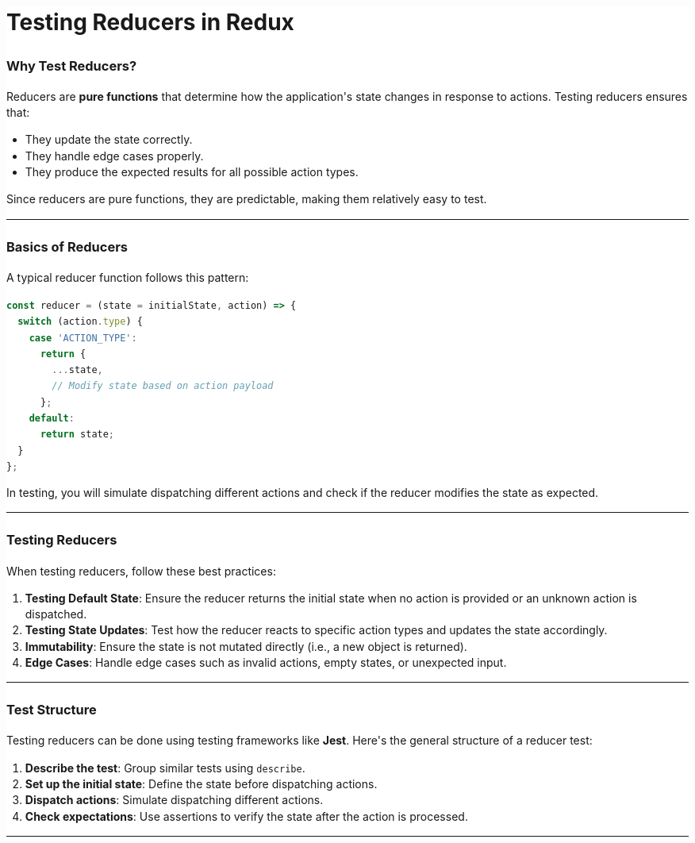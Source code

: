 # **Testing Reducers in Redux**

### **Why Test Reducers?**

Reducers are **pure functions** that determine how the application's state changes in response to actions. Testing reducers ensures that:
- They update the state correctly.
- They handle edge cases properly.
- They produce the expected results for all possible action types.

Since reducers are pure functions, they are predictable, making them relatively easy to test.

---

### **Basics of Reducers**

A typical reducer function follows this pattern:

```javascript
const reducer = (state = initialState, action) => {
  switch (action.type) {
    case 'ACTION_TYPE':
      return {
        ...state,
        // Modify state based on action payload
      };
    default:
      return state;
  }
};
```

In testing, you will simulate dispatching different actions and check if the reducer modifies the state as expected.

---

### **Testing Reducers**

When testing reducers, follow these best practices:
1. **Testing Default State**: Ensure the reducer returns the initial state when no action is provided or an unknown action is dispatched.
2. **Testing State Updates**: Test how the reducer reacts to specific action types and updates the state accordingly.
3. **Immutability**: Ensure the state is not mutated directly (i.e., a new object is returned).
4. **Edge Cases**: Handle edge cases such as invalid actions, empty states, or unexpected input.

---

### **Test Structure**

Testing reducers can be done using testing frameworks like **Jest**. Here's the general structure of a reducer test:
1. **Describe the test**: Group similar tests using `describe`.
2. **Set up the initial state**: Define the state before dispatching actions.
3. **Dispatch actions**: Simulate dispatching different actions.
4. **Check expectations**: Use assertions to verify the state after the action is processed.

---